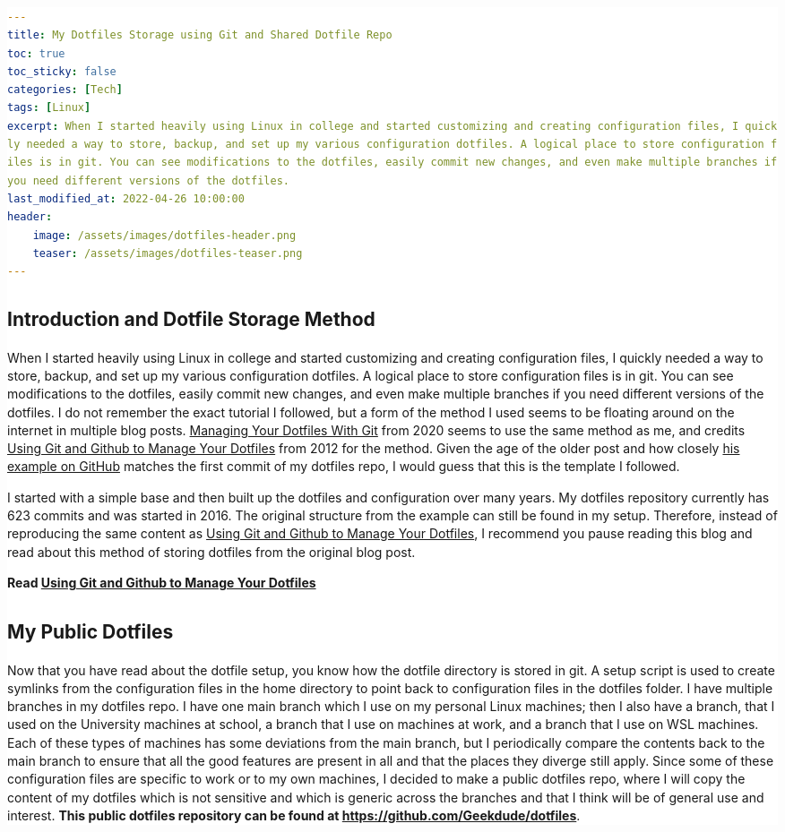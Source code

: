 ```yaml
---
title: My Dotfiles Storage using Git and Shared Dotfile Repo
toc: true
toc_sticky: false
categories: [Tech]
tags: [Linux]
excerpt: When I started heavily using Linux in college and started customizing and creating configuration files, I quickly needed a way to store, backup, and set up my various configuration dotfiles. A logical place to store configuration files is in git. You can see modifications to the dotfiles, easily commit new changes, and even make multiple branches if you need different versions of the dotfiles.
last_modified_at: 2022-04-26 10:00:00
header:
    image: /assets/images/dotfiles-header.png
    teaser: /assets/images/dotfiles-teaser.png
---
```


## Introduction and Dotfile Storage Method

When I started heavily using Linux in college and started customizing and creating configuration files, I quickly needed a way to store, backup, and set up my various configuration dotfiles.
A logical place to store configuration files is in git.
You can see modifications to the dotfiles, easily commit new changes, and even make multiple branches if you need different versions of the dotfiles.
I do not remember the exact tutorial I followed, but a form of the method I used seems to be floating around on the internet in multiple blog posts.
[Managing Your Dotfiles With Git](https://betterprogramming.pub/managing-your-dotfiles-with-git-4dee603a19a2) from 2020 seems to use the same method as me, and credits [Using Git and Github to Manage Your Dotfiles](http://blog.smalleycreative.com/tutorials/using-git-and-github-to-manage-your-dotfiles/) from 2012 for the method.
Given the age of the older post and how closely [his example on GitHub](https://github.com/michaeljsmalley/dotfiles) matches the first commit of my dotfiles repo, I would guess that this is the template I followed.

I started with a simple base and then built up the dotfiles and configuration over many years.
My dotfiles repository currently has 623 commits and was started in 2016.
The original structure from the example can still be found in my setup.
Therefore, instead of reproducing the same content as [Using Git and Github to Manage Your Dotfiles](http://blog.smalleycreative.com/tutorials/using-git-and-github-to-manage-your-dotfiles/), I recommend you pause reading this blog and read about this method of storing dotfiles from the original blog post.

**Read [Using Git and Github to Manage Your Dotfiles](http://blog.smalleycreative.com/tutorials/using-git-and-github-to-manage-your-dotfiles/)**

## My Public Dotfiles

Now that you have read about the dotfile setup, you know how the dotfile directory is stored in git.
A setup script is used to create symlinks from the configuration files in the home directory to point back to configuration files in the dotfiles folder.
I have multiple branches in my dotfiles repo.
I have one main branch which I use on my personal Linux machines; then I also have a branch, that I used on the University machines at school, a branch that I use on machines at work, and a branch that I use on WSL machines.
Each of these types of machines has some deviations from the main branch, but I periodically compare the contents back to the main branch to ensure that all the good features are present in all and that the places they diverge still apply.
Since some of these configuration files are specific to work or to my own machines, I decided to make a public dotfiles repo, where I will copy the content of my dotfiles which is not sensitive and which is generic across the branches and that I think will be of general use and interest.
**This public dotfiles repository can be found at <https://github.com/Geekdude/dotfiles>**.